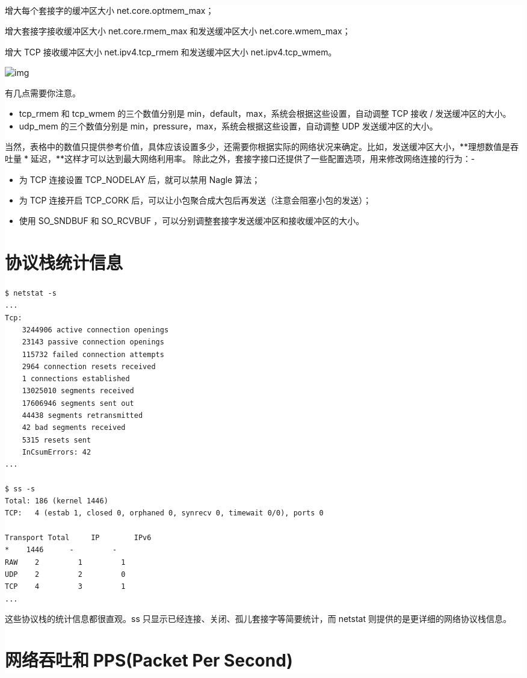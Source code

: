 增大每个套接字的缓冲区大小 net.core.optmem_max；

增大套接字接收缓冲区大小 net.core.rmem_max 和发送缓冲区大小 net.core.wmem_max；

增大 TCP 接收缓冲区大小 net.ipv4.tcp_rmem 和发送缓冲区大小 net.ipv4.tcp_wmem。

![img](../image/5f2d4957663dd8bf3410da8180ab18f0.png)

有几点需要你注意。

- tcp_rmem 和 tcp_wmem 的三个数值分别是 min，default，max，系统会根据这些设置，自动调整 TCP 接收 / 发送缓冲区的大小。
- udp_mem 的三个数值分别是 min，pressure，max，系统会根据这些设置，自动调整 UDP 发送缓冲区的大小。

当然，表格中的数值只提供参考价值，具体应该设置多少，还需要你根据实际的网络状况来确定。比如，发送缓冲区大小，**理想数值是吞吐量 * 延迟，**这样才可以达到最大网络利用率。
除此之外，套接字接口还提供了一些配置选项，用来修改网络连接的行为：-

- 为 TCP 连接设置 TCP_NODELAY 后，就可以禁用 Nagle 算法；

- 为 TCP 连接开启 TCP_CORK 后，可以让小包聚合成大包后再发送（注意会阻塞小包的发送）；
- 使用 SO_SNDBUF 和 SO_RCVBUF ，可以分别调整套接字发送缓冲区和接收缓冲区的大小。

# 协议栈统计信息

```
$ netstat -s
...
Tcp:
    3244906 active connection openings
    23143 passive connection openings
    115732 failed connection attempts
    2964 connection resets received
    1 connections established
    13025010 segments received
    17606946 segments sent out
    44438 segments retransmitted
    42 bad segments received
    5315 resets sent
    InCsumErrors: 42
...

$ ss -s
Total: 186 (kernel 1446)
TCP:   4 (estab 1, closed 0, orphaned 0, synrecv 0, timewait 0/0), ports 0

Transport Total     IP        IPv6
*    1446      -         -
RAW    2         1         1
UDP    2         2         0
TCP    4         3         1
...
```

这些协议栈的统计信息都很直观。ss 只显示已经连接、关闭、孤儿套接字等简要统计，而 netstat 则提供的是更详细的网络协议栈信息。

# 网络吞吐和 PPS(Packet Per Second)
